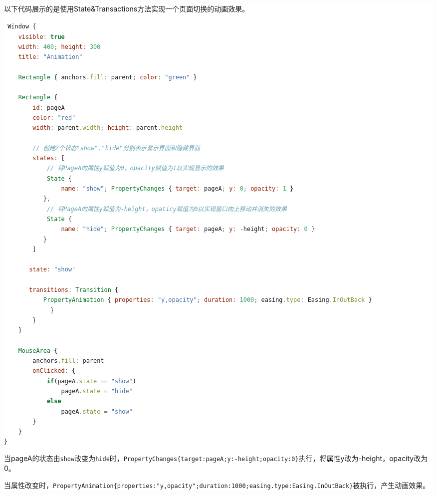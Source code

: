 以下代码展示的是使用State&Transactions方法实现一个页面切换的动画效果。

```qml
 Window {
    visible: true
    width: 400; height: 300
    title: "Animation"
 
    Rectangle { anchors.fill: parent; color: "green" }
 
    Rectangle {
        id: pageA
        color: "red"
        width: parent.width; height: parent.height
         
        // 创建2个状态"show","hide"分别表示显示界面和隐藏界面
        states: [
            // 将PageA的属性y赋值为0，opacity赋值为1以实现显示的效果
            State {
                name: "show"; PropertyChanges { target: pageA; y: 0; opacity: 1 }
           },
            // 将PageA的属性y赋值为-height，opaticy赋值为0以实现窗口向上移动并消失的效果
            State {
                name: "hide"; PropertyChanges { target: pageA; y: -height; opacity: 0 }
           }
        ]
 
       state: "show"
 
       transitions: Transition {
           PropertyAnimation { properties: "y,opacity"; duration: 1000; easing.type: Easing.InOutBack }
             }
        }
    }
 
    MouseArea {
        anchors.fill: parent
        onClicked: {
            if(pageA.state == "show")
                pageA.state = "hide"
            else
                pageA.state = "show"
        }
    } 
}       
```

当pageA的状态由`show`改变为`hide`时，`PropertyChanges{target:pageA;y:-height;opacity:0}`执行，将属性y改为-height，opacity改为0。

当属性改变时，`PropertyAnimation{properties:"y,opacity";duration:1000;easing.type:Easing.InOutBack}`被执行，产生动画效果。
